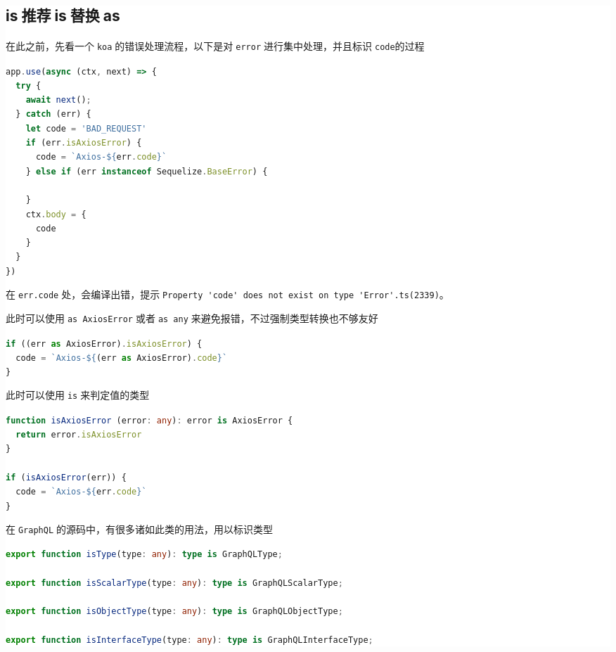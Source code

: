 ##  is 推荐 is 替换 as

在此之前，先看一个 `koa` 的错误处理流程，以下是对 `error` 进行集中处理，并且标识 `code`的过程

```typescript
app.use(async (ctx, next) => {
  try {
    await next();
  } catch (err) {
    let code = 'BAD_REQUEST'
    if (err.isAxiosError) {
      code = `Axios-${err.code}`
    } else if (err instanceof Sequelize.BaseError) {

    }
    ctx.body = {
      code
    }
  }
})
```

在 `err.code` 处，会编译出错，提示 `Property 'code' does not exist on type 'Error'.ts(2339)`。

此时可以使用 `as AxiosError` 或者 `as any` 来避免报错，不过强制类型转换也不够友好

```typescript
if ((err as AxiosError).isAxiosError) {
  code = `Axios-${(err as AxiosError).code}`
}
```

此时可以使用 `is` 来判定值的类型

```typescript
function isAxiosError (error: any): error is AxiosError {
  return error.isAxiosError
}

if (isAxiosError(err)) {
  code = `Axios-${err.code}`
}
```

在 `GraphQL` 的源码中，有很多诸如此类的用法，用以标识类型

```typescript
export function isType(type: any): type is GraphQLType;

export function isScalarType(type: any): type is GraphQLScalarType;

export function isObjectType(type: any): type is GraphQLObjectType;

export function isInterfaceType(type: any): type is GraphQLInterfaceType;
```
